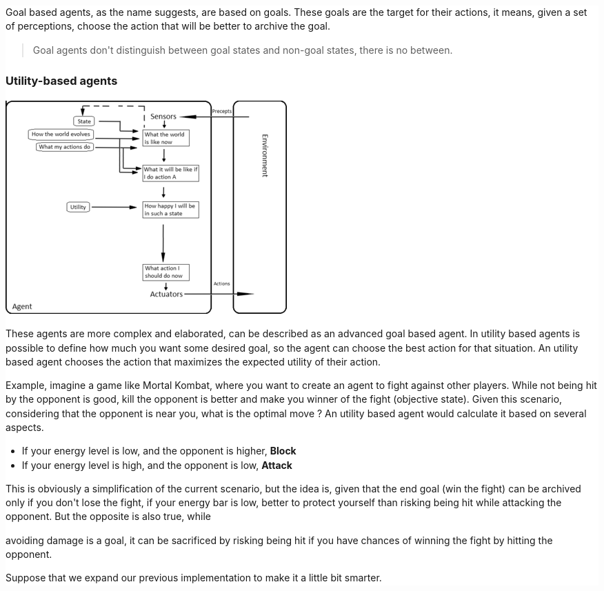 Goal based agents, as the name suggests, are based on goals. These goals are the
target for their actions, it means, given a set of perceptions, choose the
action that will be better to archive the goal.

> Goal agents don't distinguish between goal states and non-goal states, there
> is no between.


### Utility-based agents

![reactive](/img/ia-agent-utility.png)

These agents are more complex and elaborated, can be described as an advanced
goal based agent. In utility based agents is possible to define how much you
want some desired goal, so the agent can choose the best action for that
situation. An utility based agent chooses the action that maximizes the expected
utility of their action.

Example, imagine a game like Mortal Kombat, where you want to create an agent to
fight against other players. While not being hit by the opponent is good, kill
the opponent is better and make you winner of the fight (objective state). Given
this scenario, considering that the opponent is near you, what is the optimal
move ? An utility based agent would calculate it based on several aspects.

 - If your energy level is low, and the opponent is higher, **Block**
 - If your energy level is high, and the opponent is low, **Attack**
 
This is obviously a simplification of the current scenario, but the idea is,
given that the end goal (win the fight) can be archived only if you don't lose
the fight, if your energy bar is low, better to protect yourself than risking
being hit while attacking the opponent. But the opposite is also true, while

avoiding damage is a goal, it can be sacrificed by risking being hit if you have
chances of winning the fight by hitting the opponent.

Suppose that we expand our previous implementation to make it a little bit
smarter.
